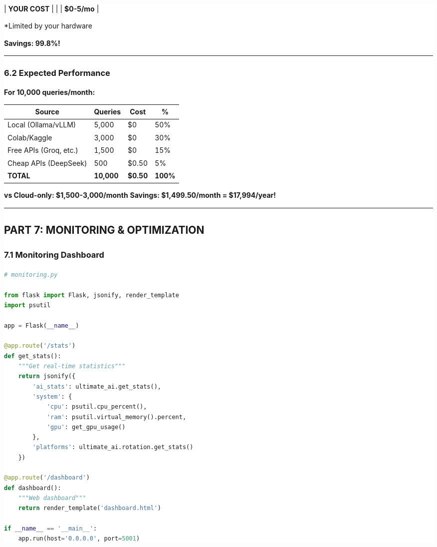 | **YOUR COST** | | | **$0-5/mo** |

*Limited by your hardware

**Savings: 99.8%!**

---

### 6.2 Expected Performance

**For 10,000 queries/month:**

| Source | Queries | Cost | % |
|--------|---------|------|---|
| Local (Ollama/vLLM) | 5,000 | $0 | 50% |
| Colab/Kaggle | 3,000 | $0 | 30% |
| Free APIs (Groq, etc.) | 1,500 | $0 | 15% |
| Cheap APIs (DeepSeek) | 500 | $0.50 | 5% |
| **TOTAL** | **10,000** | **$0.50** | **100%** |

**vs Cloud-only: $1,500-3,000/month**
**Savings: $1,499.50/month = $17,994/year!**

---

## PART 7: MONITORING & OPTIMIZATION

### 7.1 Monitoring Dashboard

```python
# monitoring.py

from flask import Flask, jsonify, render_template
import psutil

app = Flask(__name__)

@app.route('/stats')
def get_stats():
    """Get real-time statistics"""
    return jsonify({
        'ai_stats': ultimate_ai.get_stats(),
        'system': {
            'cpu': psutil.cpu_percent(),
            'ram': psutil.virtual_memory().percent,
            'gpu': get_gpu_usage()
        },
        'platforms': ultimate_ai.rotation.get_stats()
    })

@app.route('/dashboard')
def dashboard():
    """Web dashboard"""
    return render_template('dashboard.html')

if __name__ == '__main__':
    app.run(host='0.0.0.0', port=5001)
```
